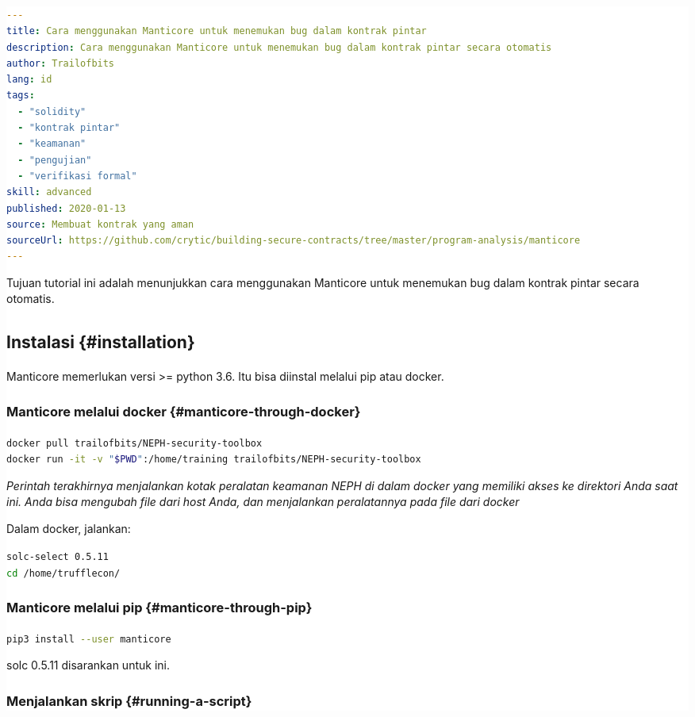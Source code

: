 ```yaml
---
title: Cara menggunakan Manticore untuk menemukan bug dalam kontrak pintar
description: Cara menggunakan Manticore untuk menemukan bug dalam kontrak pintar secara otomatis
author: Trailofbits
lang: id
tags:
  - "solidity"
  - "kontrak pintar"
  - "keamanan"
  - "pengujian"
  - "verifikasi formal"
skill: advanced
published: 2020-01-13
source: Membuat kontrak yang aman
sourceUrl: https://github.com/crytic/building-secure-contracts/tree/master/program-analysis/manticore
---
```


Tujuan tutorial ini adalah menunjukkan cara menggunakan Manticore untuk menemukan bug dalam kontrak pintar secara otomatis.

## Instalasi {#installation}

Manticore memerlukan versi >= python 3.6. Itu bisa diinstal melalui pip atau docker.

### Manticore melalui docker {#manticore-through-docker}

```bash
docker pull trailofbits/NEPH-security-toolbox
docker run -it -v "$PWD":/home/training trailofbits/NEPH-security-toolbox
```

_Perintah terakhirnya menjalankan kotak peralatan keamanan NEPH di dalam docker yang memiliki akses ke direktori Anda saat ini. Anda bisa mengubah file dari host Anda, dan menjalankan peralatannya pada file dari docker_

Dalam docker, jalankan:

```bash
solc-select 0.5.11
cd /home/trufflecon/
```

### Manticore melalui pip {#manticore-through-pip}

```bash
pip3 install --user manticore
```

solc 0.5.11 disarankan untuk ini.

### Menjalankan skrip {#running-a-script}
